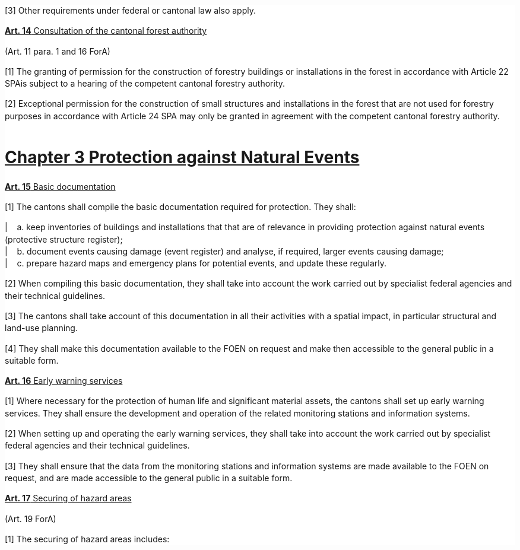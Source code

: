 [3] Other requirements under federal or cantonal law also apply.

[**Art. 14** Consultation of the cantonal forest authority](https://www.fedlex.admin.ch/eli/cc/1992/2538_2538_2538/en#art_14) 

(Art. 11 para. 1 and 16 ForA)

[1] The granting of permission for the construction of forestry buildings or installations in the forest in accordance with Article 22 SPAis subject to a hearing of the competent cantonal forestry authority.

[2] Exceptional permission for the construction of small structures and installations in the forest that are not used for forestry purposes in accordance with Article 24 SPA may only be granted in agreement with the competent cantonal forestry authority.

# [Chapter 3 Protection against Natural Events](https://www.fedlex.admin.ch/eli/cc/1992/2538_2538_2538/en#chap_3)

[**Art. 15** Basic documentation](https://www.fedlex.admin.ch/eli/cc/1992/2538_2538_2538/en#art_15) 

[1] The cantons shall compile the basic documentation required for protection. They shall:


|    a. keep inventories of buildings and installations that that are of relevance in providing protection against natural events (protective structure register);  
|    b. document events causing damage (event register) and analyse, if required, larger events causing damage;  
|    c. prepare hazard maps and emergency plans for potential events, and update these regularly.

[2] When compiling this basic documentation, they shall take into account the work carried out by specialist federal agencies and their technical guidelines.

[3] The cantons shall take account of this documentation in all their activities with a spatial impact, in particular structural and land-use planning.

[4] They shall make this documentation available to the FOEN on request and make then accessible to the general public in a suitable form.

[**Art. 16** Early warning services](https://www.fedlex.admin.ch/eli/cc/1992/2538_2538_2538/en#art_16) 

[1] Where necessary for the protection of human life and significant material assets, the cantons shall set up early warning services. They shall ensure the development and operation of the related monitoring stations and information systems.

[2] When setting up and operating the early warning services, they shall take into account the work carried out by specialist federal agencies and their technical guidelines.

[3] They shall ensure that the data from the monitoring stations and information systems are made available to the FOEN on request, and are made accessible to the general public in a suitable form.

[**Art. 17** Securing of hazard areas](https://www.fedlex.admin.ch/eli/cc/1992/2538_2538_2538/en#art_17) 

(Art. 19 ForA)

[1] The securing of hazard areas includes:
